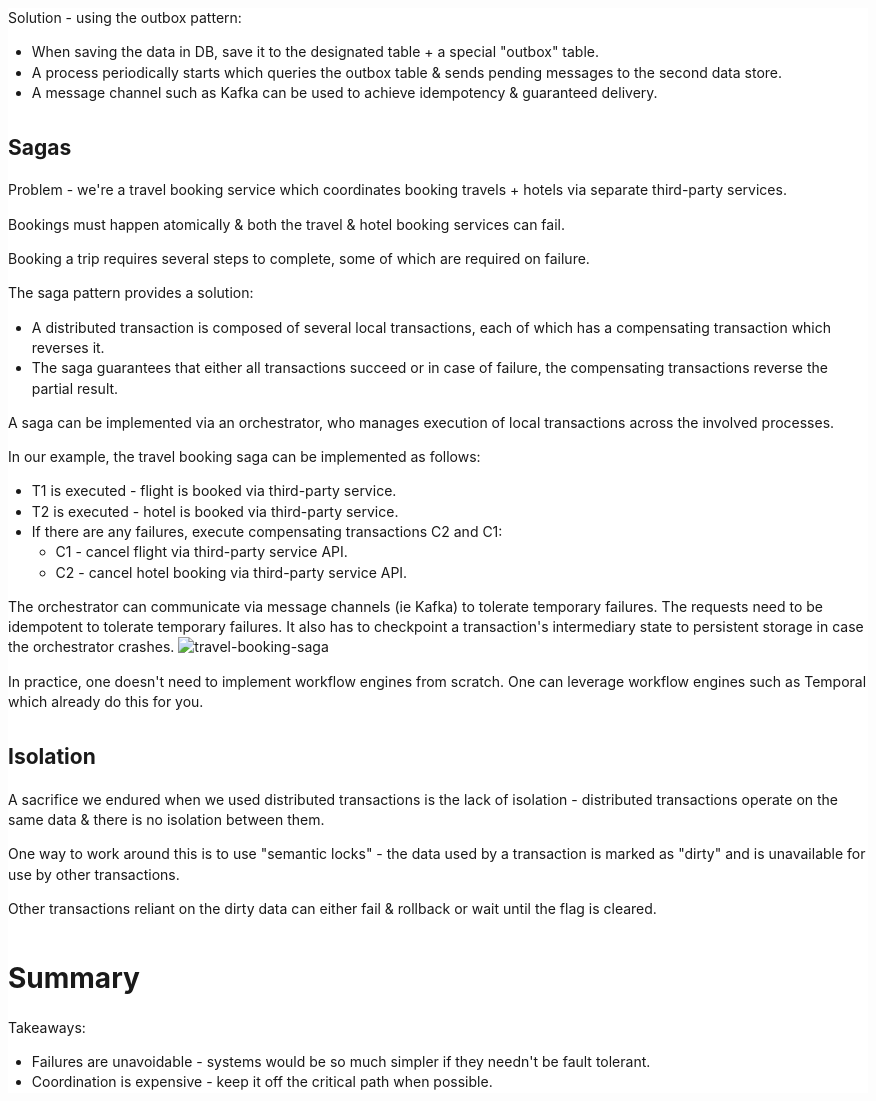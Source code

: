Solution - using the outbox pattern:
 * When saving the data in DB, save it to the designated table + a special "outbox" table.
 * A process periodically starts which queries the outbox table & sends pending messages to the second data store.
 * A message channel such as Kafka can be used to achieve idempotency & guaranteed delivery.

## Sagas
Problem - we're a travel booking service which coordinates booking travels + hotels via separate third-party services.

Bookings must happen atomically & both the travel & hotel booking services can fail.

Booking a trip requires several steps to complete, some of which are required on failure.

The saga pattern provides a solution:
 * A distributed transaction is composed of several local transactions, each of which has a compensating transaction which reverses it.
 * The saga guarantees that either all transactions succeed or in case of failure, the compensating transactions reverse the partial result.

A saga can be implemented via an orchestrator, who manages execution of local transactions across the involved processes.

In our example, the travel booking saga can be implemented as follows:
 * T1 is executed - flight is booked via third-party service.
 * T2 is executed - hotel is booked via third-party service.
 * If there are any failures, execute compensating transactions C2 and C1:
   * C1 - cancel flight via third-party service API.
   * C2 - cancel hotel booking via third-party service API.

The orchestrator can communicate via message channels (ie Kafka) to tolerate temporary failures. The requests need to be idempotent to tolerate temporary failures.
It also has to checkpoint a transaction's intermediary state to persistent storage in case the orchestrator crashes.
![travel-booking-saga](images/travel-booking-saga.png)

In practice, one doesn't need to implement workflow engines from scratch. One can leverage workflow engines such as Temporal which already do this for you.

## Isolation
A sacrifice we endured when we used distributed transactions is the lack of isolation - distributed transactions operate on the same data & there is no isolation between them.

One way to work around this is to use "semantic locks" - the data used by a transaction is marked as "dirty" and is unavailable for use by other transactions.

Other transactions reliant on the dirty data can either fail & rollback or wait until the flag is cleared.

# Summary
Takeaways:
 * Failures are unavoidable - systems would be so much simpler if they needn't be fault tolerant.
 * Coordination is expensive - keep it off the critical path when possible.

